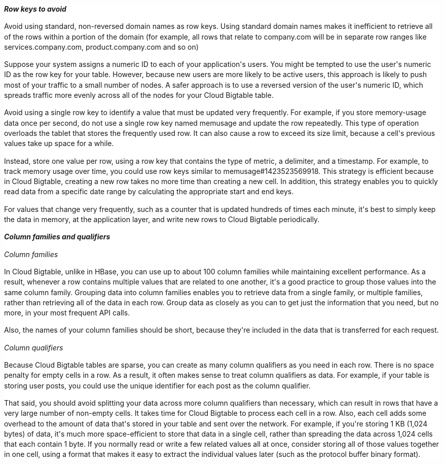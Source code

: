 ***Row keys to avoid***

Avoid using standard, non-reversed domain names as row keys. Using standard domain names makes it inefficient to retrieve all of the rows within a portion of the domain (for example, all rows that relate to company.com will be in separate row ranges like services.company.com, product.company.com and so on)

Suppose your system assigns a numeric ID to each of your application's users. You might be tempted to use the user's numeric ID as the row key for your table. However, because new users are more likely to be active users, this approach is likely to push most of your traffic to a small number of nodes. A safer approach is to use a reversed version of the user's numeric ID, which spreads traffic more evenly across all of the nodes for your Cloud Bigtable table.

Avoid using a single row key to identify a value that must be updated very frequently. For example, if you store memory-usage data once per second, do not use a single row key named memusage and update the row repeatedly. This type of operation overloads the tablet that stores the frequently used row. It can also cause a row to exceed its size limit, because a cell's previous values take up space for a while.

Instead, store one value per row, using a row key that contains the type of metric, a delimiter, and a timestamp. For example, to track memory usage over time, you could use row keys similar to memusage#1423523569918. This strategy is efficient because in Cloud Bigtable, creating a new row takes no more time than creating a new cell. In addition, this strategy enables you to quickly read data from a specific date range by calculating the appropriate start and end keys.

For values that change very frequently, such as a counter that is updated hundreds of times each minute, it's best to simply keep the data in memory, at the application layer, and write new rows to Cloud Bigtable periodically.

***Column families and qualifiers***

*Column families*

In Cloud Bigtable, unlike in HBase, you can use up to about 100 column families while maintaining excellent performance. As a result, whenever a row contains multiple values that are related to one another, it's a good practice to group those values into the same column family. Grouping data into column families enables you to retrieve data from a single family, or multiple families, rather than retrieving all of the data in each row. Group data as closely as you can to get just the information that you need, but no more, in your most frequent API calls.

Also, the names of your column families should be short, because they're included in the data that is transferred for each request.

*Column qualifiers*

Because Cloud Bigtable tables are sparse, you can create as many column qualifiers as you need in each row. There is no space penalty for empty cells in a row. As a result, it often makes sense to treat column qualifiers as data. For example, if your table is storing user posts, you could use the unique identifier for each post as the column qualifier.

That said, you should avoid splitting your data across more column qualifiers than necessary, which can result in rows that have a very large number of non-empty cells. It takes time for Cloud Bigtable to process each cell in a row. Also, each cell adds some overhead to the amount of data that's stored in your table and sent over the network. For example, if you're storing 1 KB (1,024 bytes) of data, it's much more space-efficient to store that data in a single cell, rather than spreading the data across 1,024 cells that each contain 1 byte. If you normally read or write a few related values all at once, consider storing all of those values together in one cell, using a format that makes it easy to extract the individual values later (such as the protocol buffer binary format).
